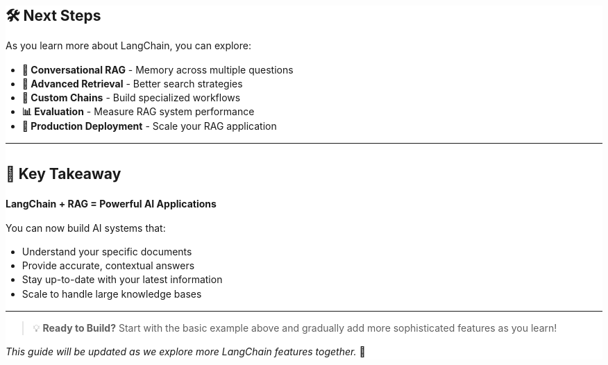 
## 🛠️ Next Steps

As you learn more about LangChain, you can explore:

- **🔄 Conversational RAG** - Memory across multiple questions
- **🎯 Advanced Retrieval** - Better search strategies
- **🔧 Custom Chains** - Build specialized workflows
- **📊 Evaluation** - Measure RAG system performance
- **🚀 Production Deployment** - Scale your RAG application

---

## 📘 Key Takeaway

**LangChain + RAG = Powerful AI Applications**

You can now build AI systems that:
- Understand your specific documents
- Provide accurate, contextual answers
- Stay up-to-date with your latest information
- Scale to handle large knowledge bases

---

> 💡 **Ready to Build?** Start with the basic example above and gradually add more sophisticated features as you learn!

*This guide will be updated as we explore more LangChain features together.* 🚀
